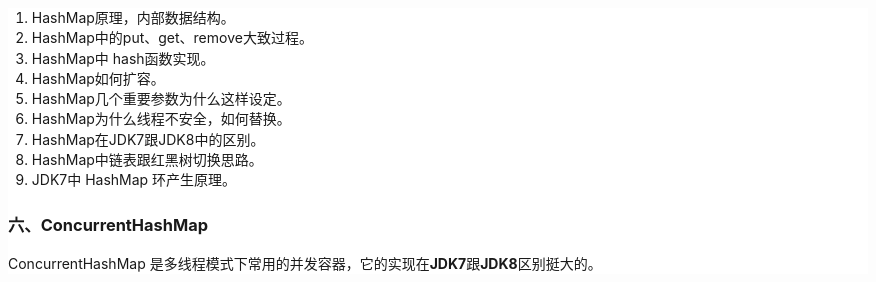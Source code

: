 1. HashMap原理，内部数据结构。
2. HashMap中的put、get、remove大致过程。
3. HashMap中 hash函数实现。
4. HashMap如何扩容。
5. HashMap几个重要参数为什么这样设定。
6. HashMap为什么线程不安全，如何替换。
7. HashMap在JDK7跟JDK8中的区别。
8. HashMap中链表跟红黑树切换思路。
9. JDK7中 HashMap 环产生原理。

### 六、ConcurrentHashMap

ConcurrentHashMap 是多线程模式下常用的并发容器，它的实现在**JDK7**跟**JDK8**区别挺大的。

















